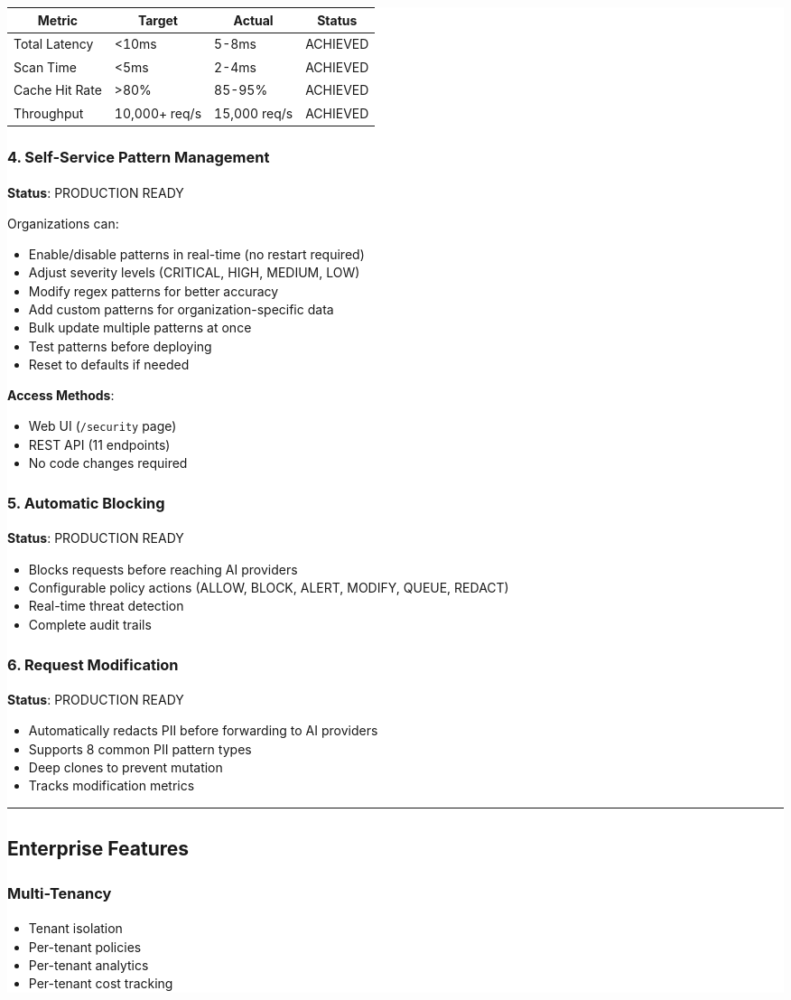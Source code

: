 | Metric | Target | Actual | Status |
|--------|--------|--------|--------|
| Total Latency | <10ms | 5-8ms | ACHIEVED |
| Scan Time | <5ms | 2-4ms | ACHIEVED |
| Cache Hit Rate | >80% | 85-95% | ACHIEVED |
| Throughput | 10,000+ req/s | 15,000 req/s | ACHIEVED |

### 4. Self-Service Pattern Management
**Status**: PRODUCTION READY

Organizations can:
- Enable/disable patterns in real-time (no restart required)
- Adjust severity levels (CRITICAL, HIGH, MEDIUM, LOW)
- Modify regex patterns for better accuracy
- Add custom patterns for organization-specific data
- Bulk update multiple patterns at once
- Test patterns before deploying
- Reset to defaults if needed

**Access Methods**:
- Web UI (`/security` page)
- REST API (11 endpoints)
- No code changes required

### 5. Automatic Blocking
**Status**: PRODUCTION READY

- Blocks requests before reaching AI providers
- Configurable policy actions (ALLOW, BLOCK, ALERT, MODIFY, QUEUE, REDACT)
- Real-time threat detection
- Complete audit trails

### 6. Request Modification
**Status**: PRODUCTION READY

- Automatically redacts PII before forwarding to AI providers
- Supports 8 common PII pattern types
- Deep clones to prevent mutation
- Tracks modification metrics

---

## Enterprise Features

### Multi-Tenancy
- Tenant isolation
- Per-tenant policies
- Per-tenant analytics
- Per-tenant cost tracking
